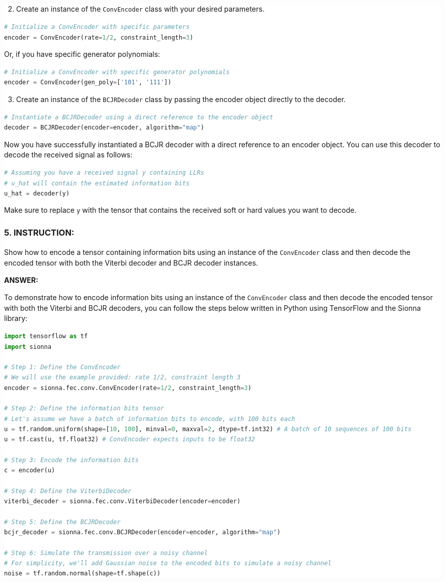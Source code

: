 2. Create an instance of the `ConvEncoder` class with your desired parameters.

```python
# Initialize a ConvEncoder with specific parameters
encoder = ConvEncoder(rate=1/2, constraint_length=3)
```

Or, if you have specific generator polynomials:

```python
# Initialize a ConvEncoder with specific generator polynomials
encoder = ConvEncoder(gen_poly=['101', '111'])
```

3. Create an instance of the `BCJRDecoder` class by passing the encoder object directly to the decoder.

```python
# Instantiate a BCJRDecoder using a direct reference to the encoder object
decoder = BCJRDecoder(encoder=encoder, algorithm="map")
```

Now you have successfully instantiated a BCJR decoder with a direct reference to an encoder object. You can use this decoder to decode the received signal as follows:

```python
# Assuming you have a received signal y containing LLRs
# u_hat will contain the estimated information bits
u_hat = decoder(y)
```

Make sure to replace `y` with the tensor that contains the received soft or hard values you want to decode.

### 5. INSTRUCTION:
Show how to encode a tensor containing information bits using an instance of the `ConvEncoder` class and then decode the encoded tensor with both the Viterbi decoder and BCJR decoder instances.

**ANSWER:**

To demonstrate how to encode information bits using an instance of the `ConvEncoder` class and then decode the encoded tensor with both the Viterbi and BCJR decoders, you can follow the steps below written in Python using TensorFlow and the Sionna library:

```python
import tensorflow as tf
import sionna

# Step 1: Define the ConvEncoder
# We will use the example provided: rate 1/2, constraint length 3
encoder = sionna.fec.conv.ConvEncoder(rate=1/2, constraint_length=3)

# Step 2: Define the information bits tensor
# Let's assume we have a batch of information bits to encode, with 100 bits each
u = tf.random.uniform(shape=[10, 100], minval=0, maxval=2, dtype=tf.int32) # A batch of 10 sequences of 100 bits
u = tf.cast(u, tf.float32) # ConvEncoder expects inputs to be float32

# Step 3: Encode the information bits
c = encoder(u)

# Step 4: Define the ViterbiDecoder
viterbi_decoder = sionna.fec.conv.ViterbiDecoder(encoder=encoder)

# Step 5: Define the BCJRDecoder
bcjr_decoder = sionna.fec.conv.BCJRDecoder(encoder=encoder, algorithm="map")

# Step 6: Simulate the transmission over a noisy channel
# For simplicity, we'll add Gaussian noise to the encoded bits to simulate a noisy channel
noise = tf.random.normal(shape=tf.shape(c))
```